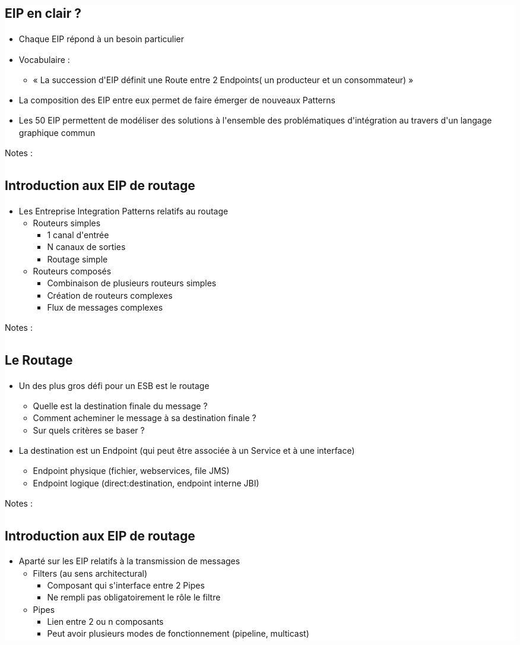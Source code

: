 

## EIP en clair ?

- Chaque EIP répond à un besoin particulier

- Vocabulaire :
	- « La succession d'EIP définit une Route entre 2 Endpoints( un producteur et un consommateur) »

- La composition des EIP entre eux permet de faire émerger de nouveaux Patterns

- Les 50 EIP permettent de modéliser des solutions à l'ensemble des problématiques d'intégration au travers d'un langage graphique commun

Notes :


## Introduction aux EIP de routage

- Les Entreprise Integration Patterns relatifs au routage
	- Routeurs simples
		- 1 canal d'entrée
		- N canaux de sorties
		- Routage simple
	- Routeurs composés
		- Combinaison de plusieurs routeurs simples
		- Création de routeurs complexes
		- Flux de messages complexes

Notes :



## Le Routage

- Un des plus gros défi pour un ESB est le routage
	- Quelle est la destination finale du message ?
	- Comment acheminer le message à sa destination finale ?
	- Sur quels critères se baser ?

- La destination est un Endpoint (qui peut être associée à un Service et à une interface)
	- Endpoint physique (fichier, webservices, file JMS)
	- Endpoint logique (direct:destination, endpoint interne JBI)

Notes :



## Introduction aux EIP de routage

- Aparté sur les EIP relatifs à la transmission de messages
	- Filters (au sens architectural)
		- Composant qui s'interface entre 2 Pipes
		- Ne rempli pas obligatoirement le rôle le filtre
	- Pipes
		- Lien entre 2 ou n composants
		- Peut avoir plusieurs modes de fonctionnement (pipeline, multicast)

